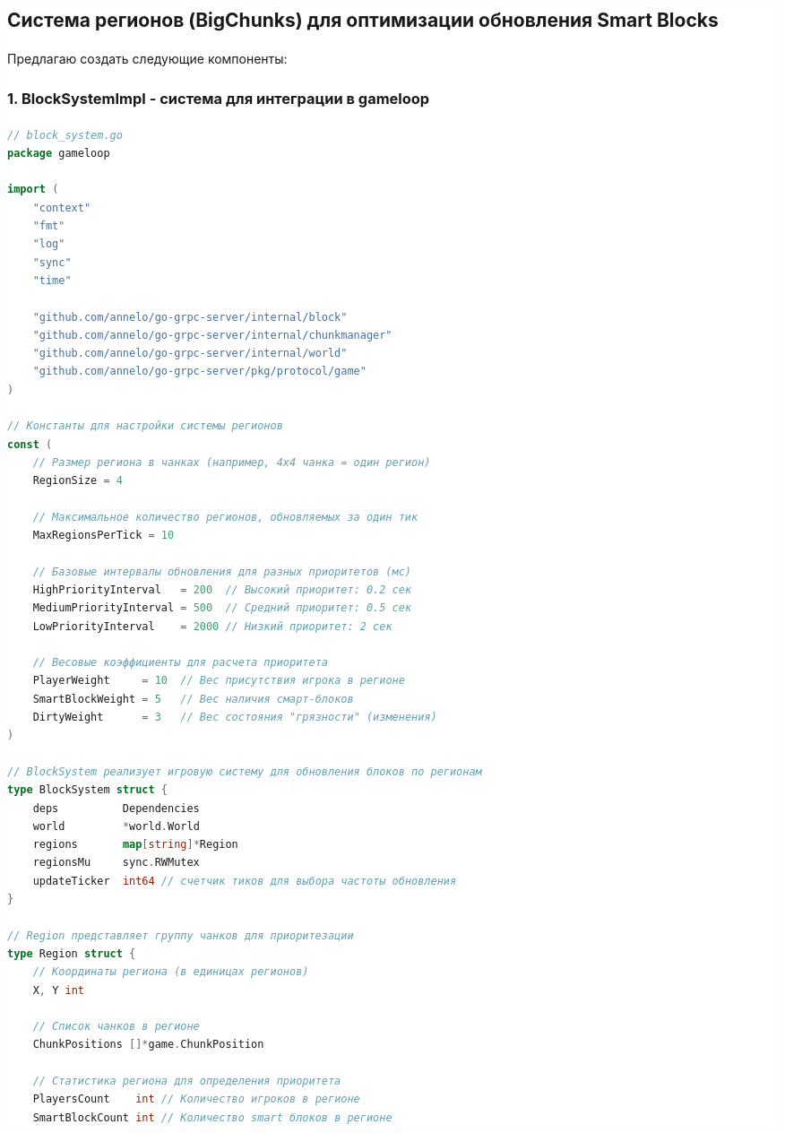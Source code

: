## Система регионов (BigChunks) для оптимизации обновления Smart Blocks

Предлагаю создать следующие компоненты:

### 1. BlockSystemImpl - система для интеграции в gameloop

```go
// block_system.go
package gameloop

import (
	"context"
	"fmt"
	"log"
	"sync"
	"time"

	"github.com/annelo/go-grpc-server/internal/block"
	"github.com/annelo/go-grpc-server/internal/chunkmanager"
	"github.com/annelo/go-grpc-server/internal/world"
	"github.com/annelo/go-grpc-server/pkg/protocol/game"
)

// Константы для настройки системы регионов
const (
	// Размер региона в чанках (например, 4x4 чанка = один регион)
	RegionSize = 4
	
	// Максимальное количество регионов, обновляемых за один тик
	MaxRegionsPerTick = 10
	
	// Базовые интервалы обновления для разных приоритетов (мс)
	HighPriorityInterval   = 200  // Высокий приоритет: 0.2 сек
	MediumPriorityInterval = 500  // Средний приоритет: 0.5 сек
	LowPriorityInterval    = 2000 // Низкий приоритет: 2 сек
	
	// Весовые коэффициенты для расчета приоритета
	PlayerWeight     = 10  // Вес присутствия игрока в регионе
	SmartBlockWeight = 5   // Вес наличия смарт-блоков
	DirtyWeight      = 3   // Вес состояния "грязности" (изменения)
)

// BlockSystem реализует игровую систему для обновления блоков по регионам
type BlockSystem struct {
	deps          Dependencies
	world         *world.World
	regions       map[string]*Region
	regionsMu     sync.RWMutex
	updateTicker  int64 // счетчик тиков для выбора частоты обновления
}

// Region представляет группу чанков для приоритезации
type Region struct {
	// Координаты региона (в единицах регионов)
	X, Y int
	
	// Список чанков в регионе
	ChunkPositions []*game.ChunkPosition
	
	// Статистика региона для определения приоритета
	PlayersCount    int // Количество игроков в регионе
	SmartBlockCount int // Количество smart блоков в регионе
```